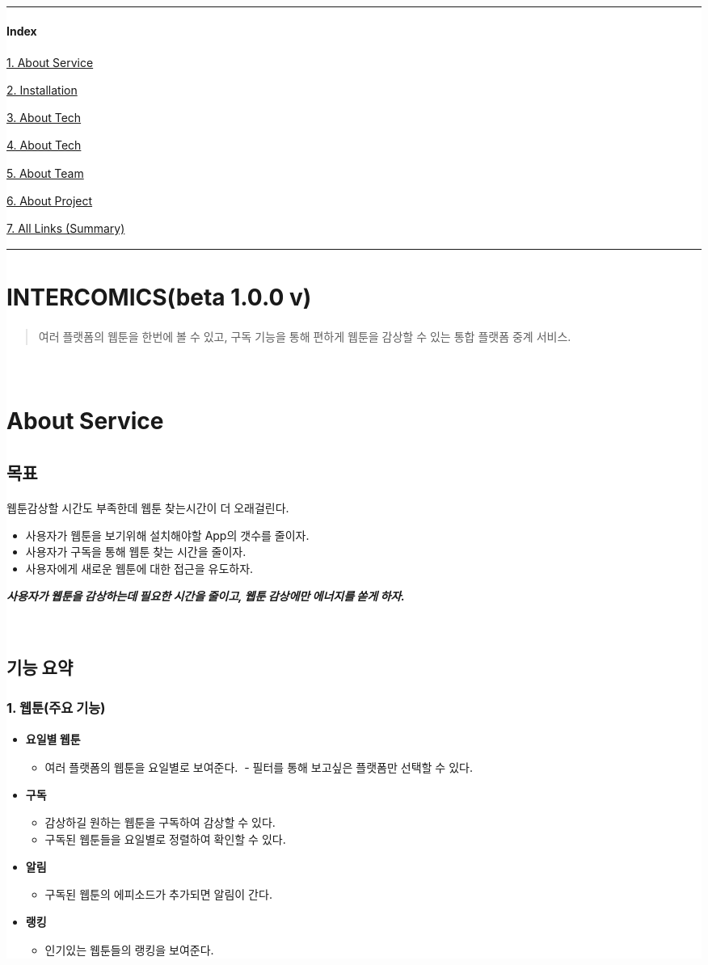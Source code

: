 
---
#### Index
[1. About Service](https://github.com/curious3856/intercomics#about-service)

[2. Installation](https://github.com/curious3856/intercomics#installation)

[3. About Tech](https://github.com/curious3856/intercomics#about-tech)

[4. About Tech](https://github.com/curious3856/intercomics#about-tech)

[5. About Team](https://github.com/curious3856/intercomics#about-team)

[6. About Project](https://github.com/curious3856/intercomics#about-project)

[7. All Links (Summary)](https://github.com/curious3856/intercomics#all-links)

---

# INTERCOMICS(beta 1.0.0 v)
> 여러 플랫폼의 웹툰을 한번에 볼 수 있고,
> 구독 기능을 통해 편하게 웹툰을 감상할 수 있는 통합 플랫폼 중계 서비스.

<br>

# About Service

## 목표

웹툰감상할 시간도 부족한데 웹툰 찾는시간이 더 오래걸린다.
- 사용자가 웹툰을 보기위해 설치해야할 App의 갯수를 줄이자.
- 사용자가 구독을 통해 웹툰 찾는 시간을 줄이자.
- 사용자에게 새로운 웹툰에 대한 접근을 유도하자.

***사용자가 웹툰을 감상하는데 필요한 시간을 줄이고, 웹툰 감상에만 에너지를 쏟게 하자.***

<br>

## 기능 요약

### 1. 웹툰(주요 기능)

- **요일별 웹툰**
  - 여러 플랫폼의 웹툰을 요일별로 보여준다.
  - 필터를 통해 보고싶은 플랫폼만 선택할 수 있다.

- **구독**
  - 감상하길 원하는 웹툰을 구독하여 감상할 수 있다.
  - 구독된 웹툰들을 요일별로 정렬하여 확인할 수 있다.
  
- **알림**
  - 구독된 웹툰의 에피소드가 추가되면 알림이 간다.

- **랭킹**
  - 인기있는 웹툰들의 랭킹을 보여준다.
